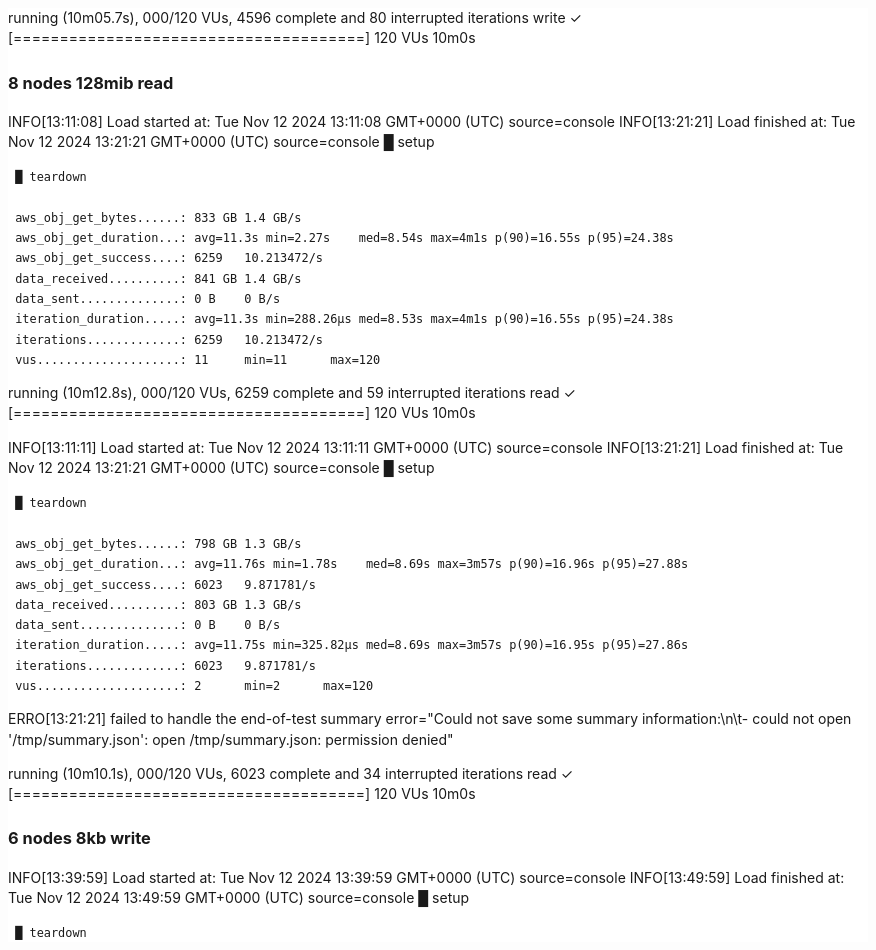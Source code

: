 running (10m05.7s), 000/120 VUs, 4596 complete and 80 interrupted iterations
write ✓ [======================================] 120 VUs  10m0s

### 8 nodes 128mib read
INFO[13:11:08] Load started at:               Tue Nov 12 2024 13:11:08 GMT+0000 (UTC)  source=console
INFO[13:21:21] Load finished at:              Tue Nov 12 2024 13:21:21 GMT+0000 (UTC)  source=console
     █ setup

     █ teardown

     aws_obj_get_bytes......: 833 GB 1.4 GB/s
     aws_obj_get_duration...: avg=11.3s min=2.27s    med=8.54s max=4m1s p(90)=16.55s p(95)=24.38s
     aws_obj_get_success....: 6259   10.213472/s
     data_received..........: 841 GB 1.4 GB/s
     data_sent..............: 0 B    0 B/s
     iteration_duration.....: avg=11.3s min=288.26µs med=8.53s max=4m1s p(90)=16.55s p(95)=24.38s
     iterations.............: 6259   10.213472/s
     vus....................: 11     min=11      max=120

running (10m12.8s), 000/120 VUs, 6259 complete and 59 interrupted iterations
read ✓ [======================================] 120 VUs  10m0s

INFO[13:11:11] Load started at:               Tue Nov 12 2024 13:11:11 GMT+0000 (UTC)  source=console
INFO[13:21:21] Load finished at:              Tue Nov 12 2024 13:21:21 GMT+0000 (UTC)  source=console
     █ setup

     █ teardown

     aws_obj_get_bytes......: 798 GB 1.3 GB/s
     aws_obj_get_duration...: avg=11.76s min=1.78s    med=8.69s max=3m57s p(90)=16.96s p(95)=27.88s
     aws_obj_get_success....: 6023   9.871781/s
     data_received..........: 803 GB 1.3 GB/s
     data_sent..............: 0 B    0 B/s
     iteration_duration.....: avg=11.75s min=325.82µs med=8.69s max=3m57s p(90)=16.95s p(95)=27.86s
     iterations.............: 6023   9.871781/s
     vus....................: 2      min=2      max=120
ERRO[13:21:21] failed to handle the end-of-test summary      error="Could not save some summary information:\n\t- could not open '/tmp/summary.json': open /tmp/summary.json: permission denied"

running (10m10.1s), 000/120 VUs, 6023 complete and 34 interrupted iterations
read ✓ [======================================] 120 VUs  10m0s

### 6 nodes 8kb write
INFO[13:39:59] Load started at:               Tue Nov 12 2024 13:39:59 GMT+0000 (UTC)  source=console
INFO[13:49:59] Load finished at:              Tue Nov 12 2024 13:49:59 GMT+0000 (UTC)  source=console
     █ setup

     █ teardown

